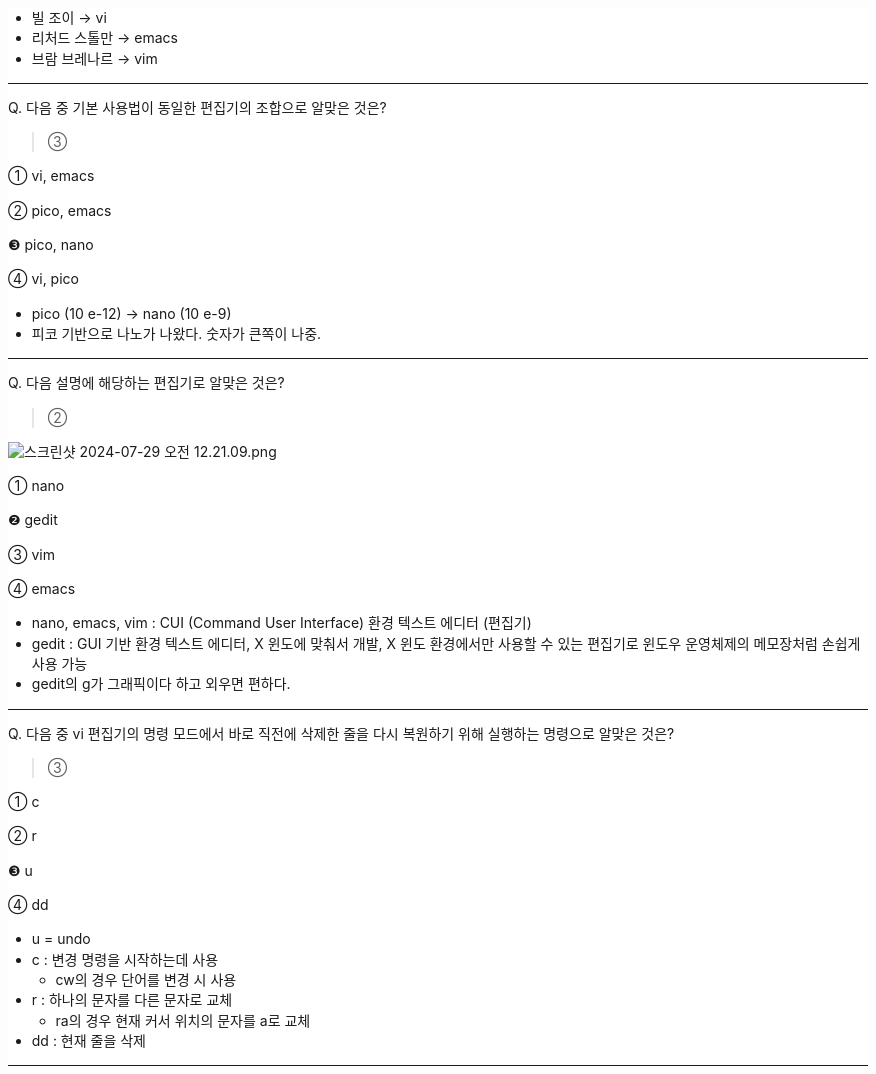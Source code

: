 - 빌 조이 → vi
- 리처드 스톨만 → emacs
- 브람 브레나르 → vim

---

Q. 다음 중 기본 사용법이 동일한 편집기의 조합으로 알맞은 것은?

> ③
> 

① vi, emacs

② pico, emacs 

❸ pico, nano

④ vi, pico

- pico (10 e-12) → nano (10 e-9)
- 피코 기반으로 나노가 나왔다. 숫자가 큰쪽이 나중.

---

Q. 다음 설명에 해당하는 편집기로 알맞은 것은?

> ②
> 

![스크린샷 2024-07-29 오전 12.21.09.png](https://prod-files-secure.s3.us-west-2.amazonaws.com/3e2d8e2b-4ab3-463b-b14f-cbdd834a0993/8bb9f574-4756-492e-a819-42a68e343280/%E1%84%89%E1%85%B3%E1%84%8F%E1%85%B3%E1%84%85%E1%85%B5%E1%86%AB%E1%84%89%E1%85%A3%E1%86%BA_2024-07-29_%E1%84%8B%E1%85%A9%E1%84%8C%E1%85%A5%E1%86%AB_12.21.09.png)

① nano

❷ gedit 

③ vim

④ emacs

- nano, emacs, vim : CUI (Command User Interface) 환경 텍스트 에디터 (편집기)
- gedit : GUI 기반 환경 텍스트 에디터, X 윈도에 맞춰서 개발, X 윈도 환경에서만 사용할 수 있는 편집기로 윈도우 운영체제의 메모장처럼 손쉽게 사용 가능
- gedit의 g가 그래픽이다 하고 외우면 편하다.

---

Q. 다음 중 vi 편집기의 명령 모드에서 바로 직전에 삭제한 줄을 다시 복원하기 위해 실행하는 명령으로 알맞은 것은?

> ③
> 

① c

② r 

❸ u

④ dd

- u = undo
- c : 변경 명령을 시작하는데 사용
    - cw의 경우 단어를 변경 시 사용
- r : 하나의 문자를 다른 문자로 교체
    - ra의 경우 현재 커서 위치의 문자를 a로 교체
- dd : 현재 줄을 삭제

---
